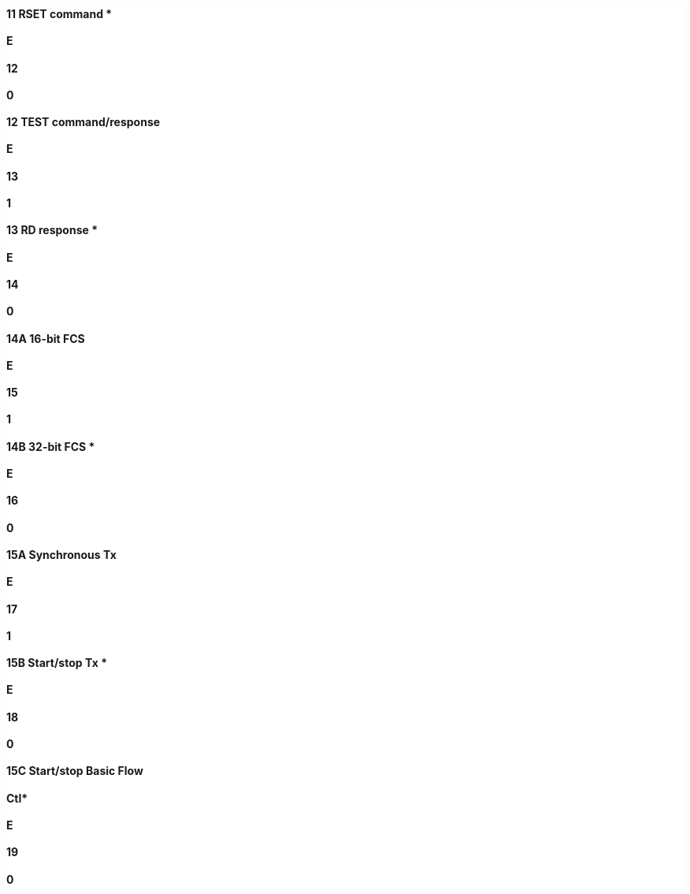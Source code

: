 **11 RSET command \***

**E**

**12**

**0**

**12 TEST command/response**

**E**

**13**

**1**

**13 RD response \***

**E**

**14**

**0**

**14A 16-bit FCS**

**E**

**15**

**1**

**14B 32-bit FCS \***

**E**

**16**

**0**

**15A Synchronous Tx**

**E**

**17**

**1**

**15B Start/stop Tx \***

**E**

**18**

**0**

**15C Start/stop Basic Flow**

**Ctl\***

**E**

**19**

**0**
